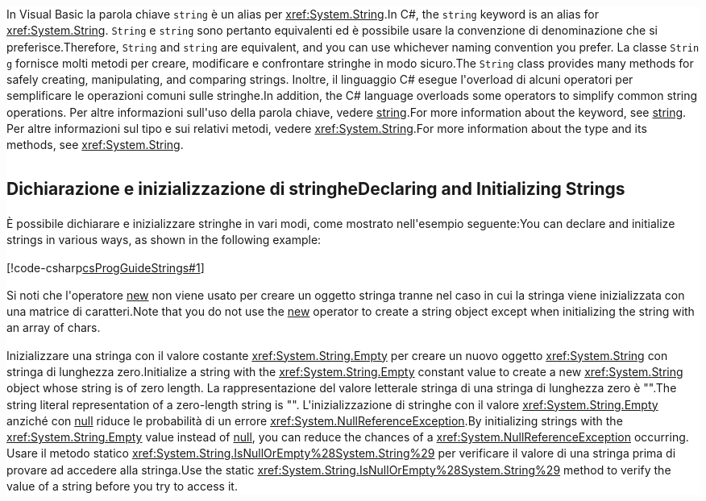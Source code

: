  <span data-ttu-id="0eaf2-109">In Visual Basic la parola chiave `string` è un alias per <xref:System.String>.</span><span class="sxs-lookup"><span data-stu-id="0eaf2-109">In C#, the `string` keyword is an alias for <xref:System.String>.</span></span> <span data-ttu-id="0eaf2-110">`String` e `string` sono pertanto equivalenti ed è possibile usare la convenzione di denominazione che si preferisce.</span><span class="sxs-lookup"><span data-stu-id="0eaf2-110">Therefore, `String` and `string` are equivalent, and you can use whichever naming convention you prefer.</span></span> <span data-ttu-id="0eaf2-111">La classe `String` fornisce molti metodi per creare, modificare e confrontare stringhe in modo sicuro.</span><span class="sxs-lookup"><span data-stu-id="0eaf2-111">The `String` class provides many methods for safely creating, manipulating, and comparing strings.</span></span> <span data-ttu-id="0eaf2-112">Inoltre, il linguaggio C# esegue l'overload di alcuni operatori per semplificare le operazioni comuni sulle stringhe.</span><span class="sxs-lookup"><span data-stu-id="0eaf2-112">In addition, the C# language overloads some operators to simplify common string operations.</span></span> <span data-ttu-id="0eaf2-113">Per altre informazioni sull'uso della parola chiave, vedere [string](../../../csharp/language-reference/keywords/string.md).</span><span class="sxs-lookup"><span data-stu-id="0eaf2-113">For more information about the keyword, see [string](../../../csharp/language-reference/keywords/string.md).</span></span> <span data-ttu-id="0eaf2-114">Per altre informazioni sul tipo e sui relativi metodi, vedere <xref:System.String>.</span><span class="sxs-lookup"><span data-stu-id="0eaf2-114">For more information about the type and its methods, see <xref:System.String>.</span></span>  
  
## <a name="declaring-and-initializing-strings"></a><span data-ttu-id="0eaf2-115">Dichiarazione e inizializzazione di stringhe</span><span class="sxs-lookup"><span data-stu-id="0eaf2-115">Declaring and Initializing Strings</span></span>  
 <span data-ttu-id="0eaf2-116">È possibile dichiarare e inizializzare stringhe in vari modi, come mostrato nell'esempio seguente:</span><span class="sxs-lookup"><span data-stu-id="0eaf2-116">You can declare and initialize strings in various ways, as shown in the following example:</span></span>  
  
 [!code-csharp[csProgGuideStrings#1](~/samples/snippets/csharp/VS_Snippets_VBCSharp/csProgGuideStrings/CS/Strings.cs#1)]  
  
 <span data-ttu-id="0eaf2-117">Si noti che l'operatore [new](../../../csharp/language-reference/operators/new-operator.md) non viene usato per creare un oggetto stringa tranne nel caso in cui la stringa viene inizializzata con una matrice di caratteri.</span><span class="sxs-lookup"><span data-stu-id="0eaf2-117">Note that you do not use the [new](../../../csharp/language-reference/operators/new-operator.md) operator to create a string object except when initializing the string with an array of chars.</span></span>  
  
 <span data-ttu-id="0eaf2-118">Inizializzare una stringa con il valore costante <xref:System.String.Empty> per creare un nuovo oggetto <xref:System.String> con stringa di lunghezza zero.</span><span class="sxs-lookup"><span data-stu-id="0eaf2-118">Initialize a string with the <xref:System.String.Empty> constant value to create a new <xref:System.String> object whose string is of zero length.</span></span> <span data-ttu-id="0eaf2-119">La rappresentazione del valore letterale stringa di una stringa di lunghezza zero è "".</span><span class="sxs-lookup"><span data-stu-id="0eaf2-119">The string literal representation of a zero-length string is "".</span></span> <span data-ttu-id="0eaf2-120">L'inizializzazione di stringhe con il valore <xref:System.String.Empty> anziché con [null](../../../csharp/language-reference/keywords/null.md) riduce le probabilità di un errore <xref:System.NullReferenceException>.</span><span class="sxs-lookup"><span data-stu-id="0eaf2-120">By initializing strings with the <xref:System.String.Empty> value instead of [null](../../../csharp/language-reference/keywords/null.md), you can reduce the chances of a <xref:System.NullReferenceException> occurring.</span></span> <span data-ttu-id="0eaf2-121">Usare il metodo statico <xref:System.String.IsNullOrEmpty%28System.String%29> per verificare il valore di una stringa prima di provare ad accedere alla stringa.</span><span class="sxs-lookup"><span data-stu-id="0eaf2-121">Use the static <xref:System.String.IsNullOrEmpty%28System.String%29> method to verify the value of a string before you try to access it.</span></span>  
  